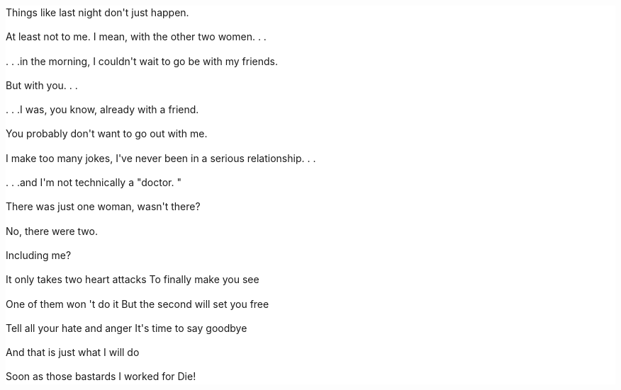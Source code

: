 Things like last night
don't just happen.

At least not to me. I mean,
with the other two women. . .

. . .in the morning, I couldn't wait
to go be with my friends.

But with you. . .

. . .I was, you know,
already with a friend.

You probably don't want
to go out with me.

I make too many jokes, I've never
been in a serious relationship. . .

. . .and I'm not technically a "doctor. "

There was just one woman,
wasn't there?

No, there were two.

Including me?

It only takes two heart attacks
To finally make you see

One of them won 't do it
But the second will set you free

Tell all your hate and anger
It's time to say goodbye

And that is just what I will do

Soon as those bastards I worked for
Die!




